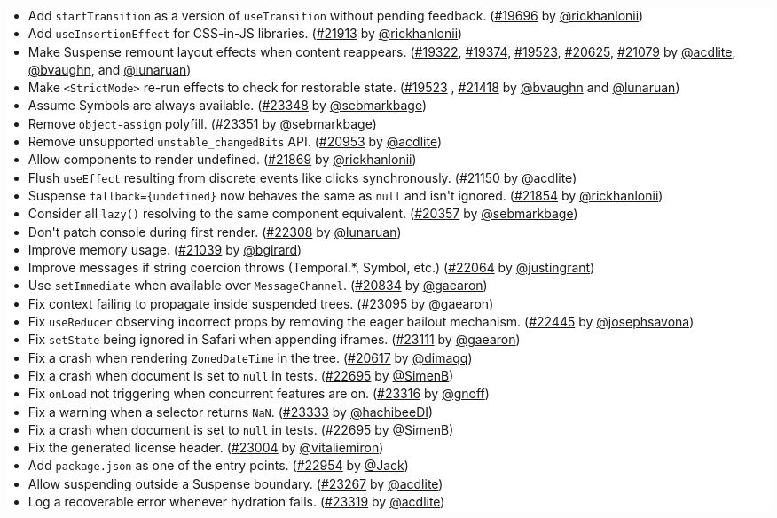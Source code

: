 * Add `startTransition` as a version of `useTransition` without pending feedback. ([#19696](https://github.com/facebook/react/pull/19696)  by [@rickhanlonii](https://github.com/rickhanlonii))
* Add `useInsertionEffect` for CSS-in-JS libraries. ([#21913](https://github.com/facebook/react/pull/21913)  by [@rickhanlonii](https://github.com/rickhanlonii))
* Make Suspense remount layout effects when content reappears.  ([#19322](https://github.com/facebook/react/pull/19322), [#19374](https://github.com/facebook/react/pull/19374), [#19523](https://github.com/facebook/react/pull/19523), [#20625](https://github.com/facebook/react/pull/20625), [#21079](https://github.com/facebook/react/pull/21079) by [@acdlite](https://github.com/acdlite), [@bvaughn](https://github.com/bvaughn), and [@lunaruan](https://github.com/lunaruan))
* Make `<StrictMode>` re-run effects to check for restorable state. ([#19523](https://github.com/facebook/react/pull/19523) , [#21418](https://github.com/facebook/react/pull/21418)  by [@bvaughn](https://github.com/bvaughn) and [@lunaruan](https://github.com/lunaruan))
* Assume Symbols are always available. ([#23348](https://github.com/facebook/react/pull/23348)  by [@sebmarkbage](https://github.com/sebmarkbage))
* Remove `object-assign` polyfill. ([#23351](https://github.com/facebook/react/pull/23351)  by [@sebmarkbage](https://github.com/sebmarkbage))
* Remove unsupported `unstable_changedBits` API.  ([#20953](https://github.com/facebook/react/pull/20953)  by [@acdlite](https://github.com/acdlite))
* Allow components to render undefined. ([#21869](https://github.com/facebook/react/pull/21869)  by [@rickhanlonii](https://github.com/rickhanlonii))
* Flush `useEffect` resulting from discrete events like clicks synchronously. ([#21150](https://github.com/facebook/react/pull/21150)  by [@acdlite](https://github.com/acdlite))
* Suspense `fallback={undefined}` now behaves the same as `null` and isn't ignored. ([#21854](https://github.com/facebook/react/pull/21854)  by [@rickhanlonii](https://github.com/rickhanlonii))
* Consider all `lazy()` resolving to the same component equivalent. ([#20357](https://github.com/facebook/react/pull/20357)  by [@sebmarkbage](https://github.com/sebmarkbage))
* Don't patch console during first render. ([#22308](https://github.com/facebook/react/pull/22308)  by [@lunaruan](https://github.com/lunaruan))
* Improve memory usage. ([#21039](https://github.com/facebook/react/pull/21039)  by [@bgirard](https://github.com/bgirard))
* Improve messages if string coercion throws (Temporal.*, Symbol, etc.) ([#22064](https://github.com/facebook/react/pull/22064)  by [@justingrant](https://github.com/justingrant))
* Use `setImmediate` when available over `MessageChannel`. ([#20834](https://github.com/facebook/react/pull/20834)  by [@gaearon](https://github.com/gaearon))
* Fix context failing to propagate inside suspended trees. ([#23095](https://github.com/facebook/react/pull/23095)  by [@gaearon](https://github.com/gaearon))
* Fix `useReducer` observing incorrect props by removing the eager bailout mechanism. ([#22445](https://github.com/facebook/react/pull/22445)  by [@josephsavona](https://github.com/josephsavona))
* Fix `setState` being ignored in Safari when appending iframes. ([#23111](https://github.com/facebook/react/pull/23111)  by [@gaearon](https://github.com/gaearon))
* Fix a crash when rendering `ZonedDateTime` in the tree. ([#20617](https://github.com/facebook/react/pull/20617)  by [@dimaqq](https://github.com/dimaqq))
* Fix a crash when document is set to `null` in tests. ([#22695](https://github.com/facebook/react/pull/22695)  by [@SimenB](https://github.com/SimenB))
* Fix `onLoad` not triggering when concurrent features are on. ([#23316](https://github.com/facebook/react/pull/23316)  by [@gnoff](https://github.com/gnoff))
* Fix a warning when a selector returns `NaN`.  ([#23333](https://github.com/facebook/react/pull/23333)  by [@hachibeeDI](https://github.com/hachibeeDI))
* Fix a crash when document is set to `null` in tests. ([#22695](https://github.com/facebook/react/pull/22695) by [@SimenB](https://github.com/SimenB))
* Fix the generated license header. ([#23004](https://github.com/facebook/react/pull/23004)  by [@vitaliemiron](https://github.com/vitaliemiron))
* Add `package.json` as one of the entry points. ([#22954](https://github.com/facebook/react/pull/22954)  by [@Jack](https://github.com/Jack-Works))
* Allow suspending outside a Suspense boundary. ([#23267](https://github.com/facebook/react/pull/23267)  by [@acdlite](https://github.com/acdlite))
* Log a recoverable error whenever hydration fails. ([#23319](https://github.com/facebook/react/pull/23319)  by [@acdlite](https://github.com/acdlite))
